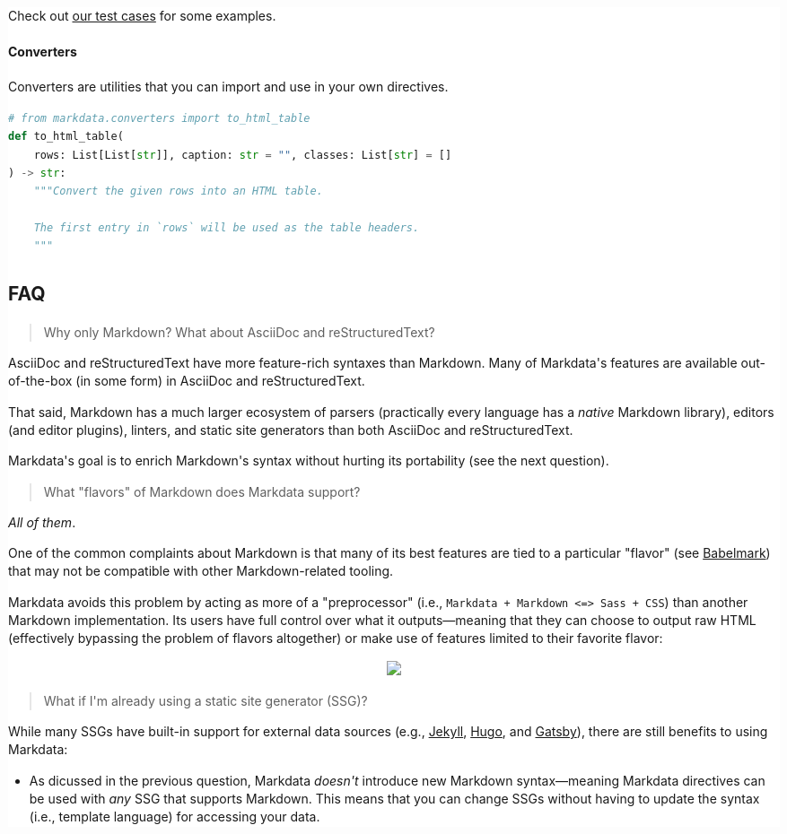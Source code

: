 Check out [our test cases](https://github.com/errata-ai/Markdata/tree/master/tests) for some examples.

#### Converters

Converters are utilities that you can import and use in your own directives.

```python
# from markdata.converters import to_html_table
def to_html_table(
    rows: List[List[str]], caption: str = "", classes: List[str] = []
) -> str:
    """Convert the given rows into an HTML table.

    The first entry in `rows` will be used as the table headers.
    """
```

## FAQ

> Why only Markdown? What about AsciiDoc and reStructuredText?

AsciiDoc and reStructuredText have more feature-rich syntaxes than Markdown. Many of Markdata's features are available out-of-the-box (in some form) in AsciiDoc and reStructuredText.

That said, Markdown has a much larger ecosystem of parsers (practically every language has a *native* Markdown library), editors (and editor plugins), linters, and static site generators than both AsciiDoc and reStructuredText.

Markdata's goal is to enrich Markdown's syntax without hurting its portability (see the next question).

> What "flavors" of Markdown does Markdata support?

*All of them*.

One of the common complaints about Markdown is that many of its best features are tied to a particular "flavor" (see [Babelmark](https://johnmacfarlane.net/babelmark2/faq.html)) that may not be compatible with other Markdown-related tooling.

Markdata avoids this problem by acting as more of a "preprocessor" (i.e., `Markdata + Markdown <=> Sass + CSS`) than another Markdown implementation. Its users have full control over what it outputs&mdash;meaning that they can choose to output raw HTML (effectively bypassing the problem of flavors altogether) or make use of features limited to their favorite flavor:

<p align="center">
  <img src ="https://user-images.githubusercontent.com/8785025/52157384-8b1b5780-2643-11e9-83de-828d2e541742.png"/>
</p>

> What if I'm already using a static site generator (SSG)?

While many SSGs have built-in support for external data sources (e.g., [Jekyll](https://jekyllrb.com/docs/datafiles/), [Hugo](https://gohugo.io/templates/data-templates/), and [Gatsby](https://www.gatsbyjs.org/tutorial/part-four/)), there are still benefits to using Markdata:

- As dicussed in the previous question, Markdata *doesn't* introduce new Markdown syntax&mdash;meaning Markdata directives can be used with *any* SSG that supports Markdown. This means that you can change SSGs without having to update the syntax (i.e., template language) for accessing your data.
